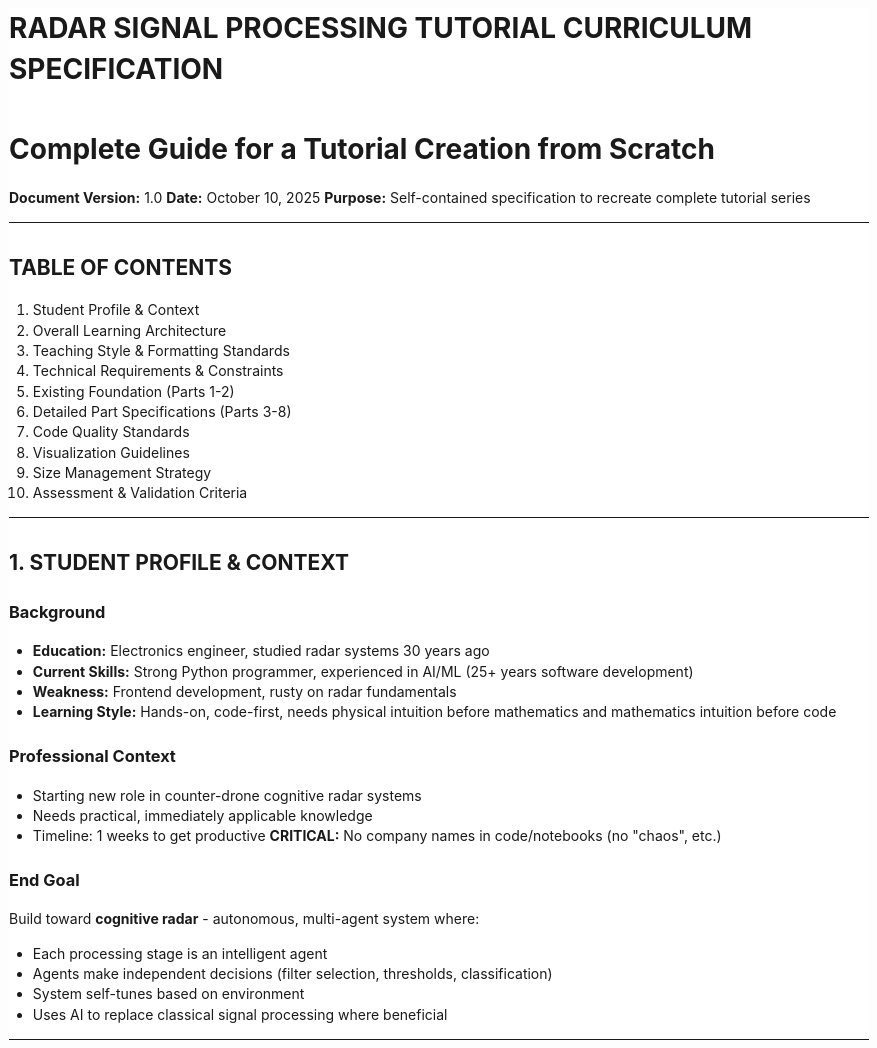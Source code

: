 

# RADAR SIGNAL PROCESSING TUTORIAL CURRICULUM SPECIFICATION

# Complete Guide for a Tutorial Creation from Scratch

**Document Version:** 1.0
**Date:** October 10, 2025
**Purpose:** Self-contained specification to recreate complete tutorial series

---

## TABLE OF CONTENTS

1. Student Profile & Context
2. Overall Learning Architecture
3. Teaching Style & Formatting Standards
4. Technical Requirements & Constraints
5. Existing Foundation (Parts 1-2)
6. Detailed Part Specifications (Parts 3-8)
7. Code Quality Standards
8. Visualization Guidelines
9. Size Management Strategy
10. Assessment & Validation Criteria

---

## 1. STUDENT PROFILE & CONTEXT

### Background

- **Education:** Electronics engineer, studied radar systems 30 years ago
- **Current Skills:** Strong Python programmer, experienced in AI/ML (25+ years software development)
- **Weakness:** Frontend development, rusty on radar fundamentals
- **Learning Style:** Hands-on, code-first, needs physical intuition before mathematics and mathematics intuition before code

### Professional Context

- Starting new role in counter-drone cognitive radar systems
- Needs practical, immediately applicable knowledge
- Timeline: 1 weeks to get productive
  **CRITICAL:** No company names in code/notebooks (no "chaos", etc.)

### End Goal

Build toward **cognitive radar** - autonomous, multi-agent system where:

- Each processing stage is an intelligent agent
- Agents make independent decisions (filter selection, thresholds, classification)
- System self-tunes based on environment
- Uses AI to replace classical signal processing where beneficial

---